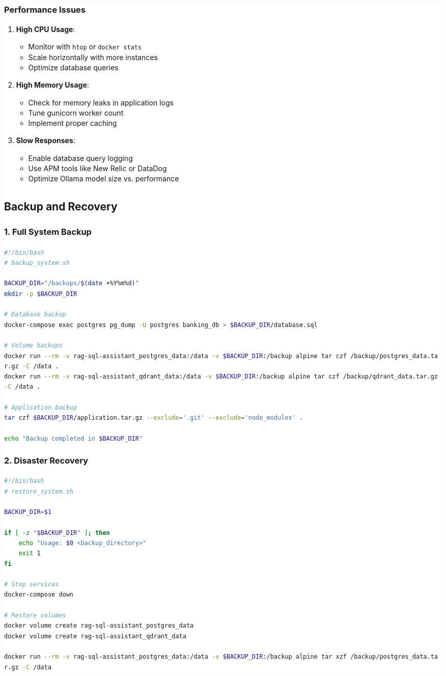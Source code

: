 ### Performance Issues

1. **High CPU Usage**:
   - Monitor with `htop` or `docker stats`
   - Scale horizontally with more instances
   - Optimize database queries

2. **High Memory Usage**:
   - Check for memory leaks in application logs
   - Tune gunicorn worker count
   - Implement proper caching

3. **Slow Responses**:
   - Enable database query logging
   - Use APM tools like New Relic or DataDog
   - Optimize Ollama model size vs. performance

## Backup and Recovery

### 1. Full System Backup

```bash
#!/bin/bash
# backup_system.sh

BACKUP_DIR="/backups/$(date +%Y%m%d)"
mkdir -p $BACKUP_DIR

# Database backup
docker-compose exec postgres pg_dump -U postgres banking_db > $BACKUP_DIR/database.sql

# Volume backups
docker run --rm -v rag-sql-assistant_postgres_data:/data -v $BACKUP_DIR:/backup alpine tar czf /backup/postgres_data.tar.gz -C /data .
docker run --rm -v rag-sql-assistant_qdrant_data:/data -v $BACKUP_DIR:/backup alpine tar czf /backup/qdrant_data.tar.gz -C /data .

# Application backup
tar czf $BACKUP_DIR/application.tar.gz --exclude='.git' --exclude='node_modules' .

echo "Backup completed in $BACKUP_DIR"
```

### 2. Disaster Recovery

```bash
#!/bin/bash
# restore_system.sh

BACKUP_DIR=$1

if [ -z "$BACKUP_DIR" ]; then
    echo "Usage: $0 <backup_directory>"
    exit 1
fi

# Stop services
docker-compose down

# Restore volumes
docker volume create rag-sql-assistant_postgres_data
docker volume create rag-sql-assistant_qdrant_data

docker run --rm -v rag-sql-assistant_postgres_data:/data -v $BACKUP_DIR:/backup alpine tar xzf /backup/postgres_data.tar.gz -C /data
```